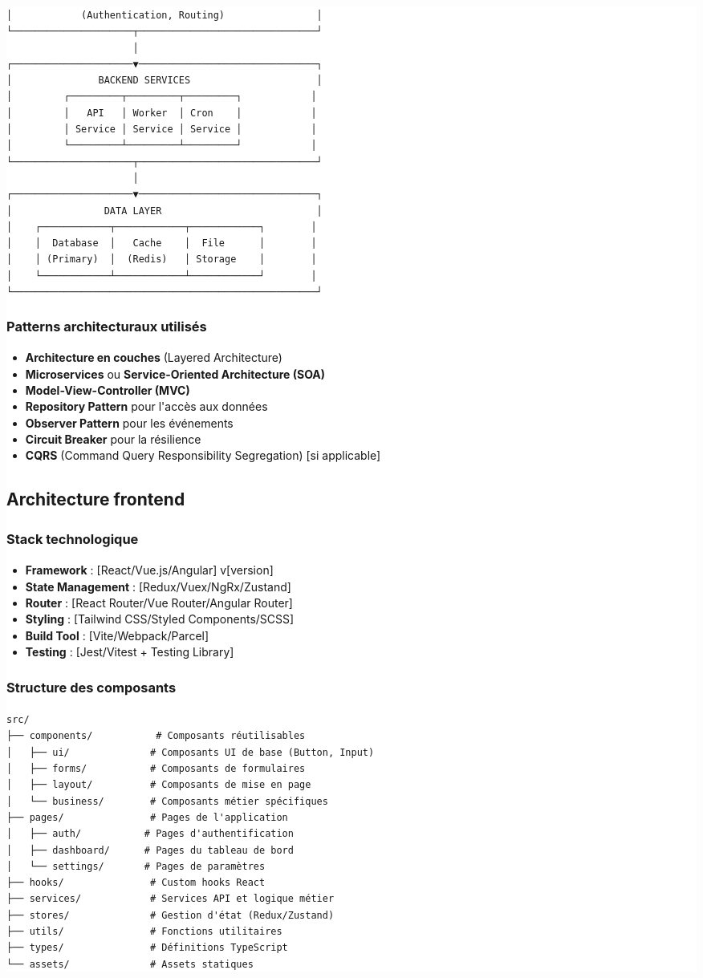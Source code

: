 ```
│            (Authentication, Routing)                │
└─────────────────────┬───────────────────────────────┘
                      │
┌─────────────────────▼───────────────────────────────┐
│               BACKEND SERVICES                      │
│         ┌─────────┬─────────┬─────────┐            │
│         │   API   │ Worker  │ Cron    │            │
│         │ Service │ Service │ Service │            │
│         └─────────┴─────────┴─────────┘            │
└─────────────────────┬───────────────────────────────┘
                      │
┌─────────────────────▼───────────────────────────────┐
│                DATA LAYER                           │
│    ┌────────────┬────────────┬────────────┐        │
│    │  Database  │   Cache    │  File      │        │
│    │ (Primary)  │  (Redis)   │ Storage    │        │
│    └────────────┴────────────┴────────────┘        │
└─────────────────────────────────────────────────────┘
```

### Patterns architecturaux utilisés

- **Architecture en couches** (Layered Architecture)
- **Microservices** ou **Service-Oriented Architecture (SOA)**
- **Model-View-Controller (MVC)**
- **Repository Pattern** pour l'accès aux données
- **Observer Pattern** pour les événements
- **Circuit Breaker** pour la résilience
- **CQRS** (Command Query Responsibility Segregation) [si applicable]

## Architecture frontend

### Stack technologique

- **Framework** : [React/Vue.js/Angular] v[version]
- **State Management** : [Redux/Vuex/NgRx/Zustand]
- **Router** : [React Router/Vue Router/Angular Router]
- **Styling** : [Tailwind CSS/Styled Components/SCSS]
- **Build Tool** : [Vite/Webpack/Parcel]
- **Testing** : [Jest/Vitest + Testing Library]

### Structure des composants

```
src/
├── components/           # Composants réutilisables
│   ├── ui/              # Composants UI de base (Button, Input)
│   ├── forms/           # Composants de formulaires
│   ├── layout/          # Composants de mise en page
│   └── business/        # Composants métier spécifiques
├── pages/               # Pages de l'application
│   ├── auth/           # Pages d'authentification
│   ├── dashboard/      # Pages du tableau de bord
│   └── settings/       # Pages de paramètres
├── hooks/               # Custom hooks React
├── services/            # Services API et logique métier
├── stores/              # Gestion d'état (Redux/Zustand)
├── utils/               # Fonctions utilitaires
├── types/               # Définitions TypeScript
└── assets/              # Assets statiques
```
